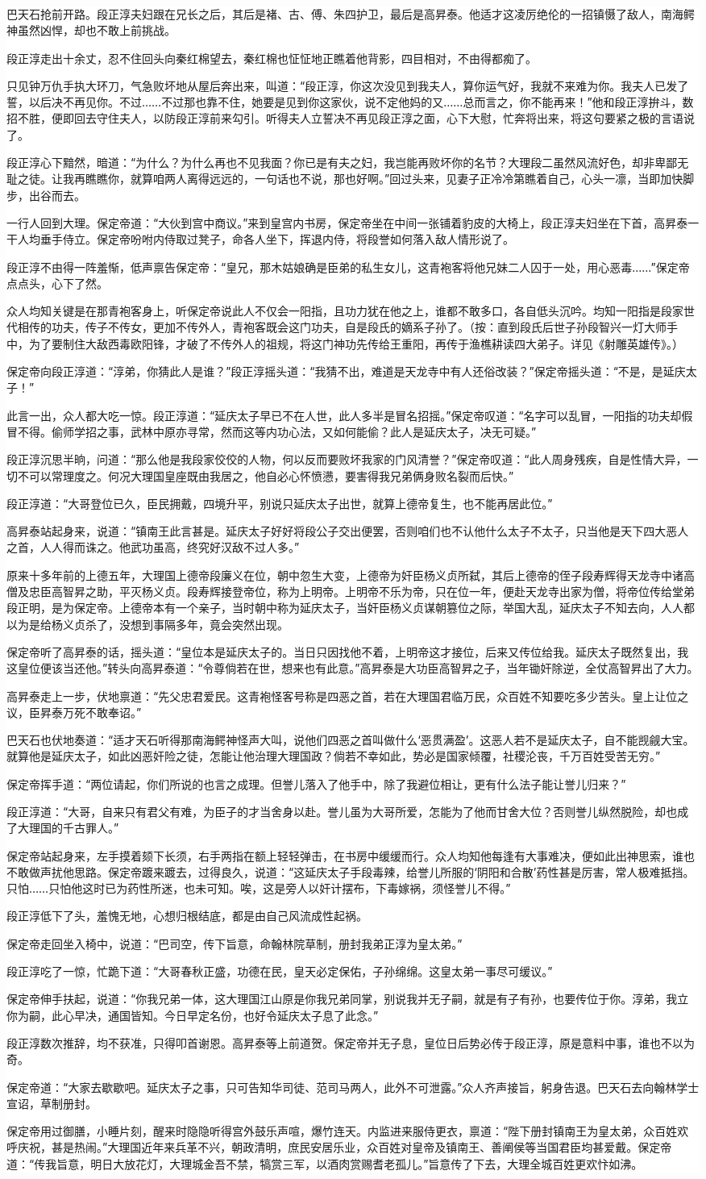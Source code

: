 巴天石抢前开路。段正淳夫妇跟在兄长之后，其后是褚、古、傅、朱四护卫，最后是高昇泰。他适才这凌厉绝伦的一招镇慑了敌人，南海鳄神虽然凶悍，却也不敢上前挑战。

段正淳走出十余丈，忍不住回头向秦红棉望去，秦红棉也怔怔地正瞧着他背影，四目相对，不由得都痴了。

只见钟万仇手执大环刀，气急败坏地从屋后奔出来，叫道：“段正淳，你这次没见到我夫人，算你运气好，我就不来难为你。我夫人已发了誓，以后决不再见你。不过……不过那也靠不住，她要是见到你这家伙，说不定他妈的又……总而言之，你不能再来！”他和段正淳拚斗，数招不胜，便即回去守住夫人，以防段正淳前来勾引。听得夫人立誓决不再见段正淳之面，心下大慰，忙奔将出来，将这句要紧之极的言语说了。

段正淳心下黯然，暗道：“为什么？为什么再也不见我面？你已是有夫之妇，我岂能再败坏你的名节？大理段二虽然风流好色，却非卑鄙无耻之徒。让我再瞧瞧你，就算咱两人离得远远的，一句话也不说，那也好啊。”回过头来，见妻子正冷冷第瞧着自己，心头一凛，当即加快脚步，出谷而去。

一行人回到大理。保定帝道：“大伙到宫中商议。”来到皇宫内书房，保定帝坐在中间一张铺着豹皮的大椅上，段正淳夫妇坐在下首，高昇泰一干人均垂手侍立。保定帝吩咐内侍取过凳子，命各人坐下，挥退内侍，将段誉如何落入敌人情形说了。

段正淳不由得一阵羞惭，低声禀告保定帝：“皇兄，那木姑娘确是臣弟的私生女儿，这青袍客将他兄妹二人囚于一处，用心恶毒……”保定帝点点头，心下了然。

众人均知关键是在那青袍客身上，听保定帝说此人不仅会一阳指，且功力犹在他之上，谁都不敢多口，各自低头沉吟。均知一阳指是段家世代相传的功夫，传子不传女，更加不传外人，青袍客既会这门功夫，自是段氏的嫡系子孙了。（按：直到段氏后世子孙段智兴一灯大师手中，为了要制住大敌西毒欧阳锋，才破了不传外人的祖规，将这门神功先传给王重阳，再传于渔樵耕读四大弟子。详见《射雕英雄传》。）

保定帝向段正淳道：“淳弟，你猜此人是谁？”段正淳摇头道：“我猜不出，难道是天龙寺中有人还俗改装？”保定帝摇头道：“不是，是延庆太子！”

此言一出，众人都大吃一惊。段正淳道：“延庆太子早已不在人世，此人多半是冒名招摇。”保定帝叹道：“名字可以乱冒，一阳指的功夫却假冒不得。偷师学招之事，武林中原亦寻常，然而这等内功心法，又如何能偷？此人是延庆太子，决无可疑。”

段正淳沉思半晌，问道：“那么他是我段家佼佼的人物，何以反而要败坏我家的门风清誉？”保定帝叹道：“此人周身残疾，自是性情大异，一切不可以常理度之。何况大理国皇座既由我居之，他自必心怀愤懑，要害得我兄弟俩身败名裂而后快。”

段正淳道：“大哥登位已久，臣民拥戴，四境升平，别说只延庆太子出世，就算上德帝复生，也不能再居此位。”

高昇泰站起身来，说道：“镇南王此言甚是。延庆太子好好将段公子交出便罢，否则咱们也不认他什么太子不太子，只当他是天下四大恶人之首，人人得而诛之。他武功虽高，终究好汉敌不过人多。”

原来十多年前的上德五年，大理国上德帝段廉义在位，朝中忽生大变，上德帝为奸臣杨义贞所弑，其后上德帝的侄子段寿辉得天龙寺中诸高僧及忠臣高智昇之助，平灭杨义贞。段寿辉接登帝位，称为上明帝。上明帝不乐为帝，只在位一年，便赴天龙寺出家为僧，将帝位传给堂弟段正明，是为保定帝。上德帝本有一个亲子，当时朝中称为延庆太子，当奸臣杨义贞谋朝篡位之际，举国大乱，延庆太子不知去向，人人都以为是给杨义贞杀了，没想到事隔多年，竟会突然出现。

保定帝听了高昇泰的话，摇头道：“皇位本是延庆太子的。当日只因找他不着，上明帝这才接位，后来又传位给我。延庆太子既然复出，我这皇位便该当还他。”转头向高昇泰道：“令尊倘若在世，想来也有此意。”高昇泰是大功臣高智昇之子，当年锄奸除逆，全仗高智昇出了大力。

高昇泰走上一步，伏地禀道：“先父忠君爱民。这青袍怪客号称是四恶之首，若在大理国君临万民，众百姓不知要吃多少苦头。皇上让位之议，臣昇泰万死不敢奉诏。”

巴天石也伏地奏道：“适才天石听得那南海鳄神怪声大叫，说他们四恶之首叫做什么‘恶贯满盈’。这恶人若不是延庆太子，自不能觊觎大宝。就算他是延庆太子，如此凶恶奸险之徒，怎能让他治理大理国政？倘若不幸如此，势必是国家倾覆，社稷沦丧，千万百姓受苦无穷。”

保定帝挥手道：“两位请起，你们所说的也言之成理。但誉儿落入了他手中，除了我避位相让，更有什么法子能让誉儿归来？”

段正淳道：“大哥，自来只有君父有难，为臣子的才当舍身以赴。誉儿虽为大哥所爱，怎能为了他而甘舍大位？否则誉儿纵然脱险，却也成了大理国的千古罪人。”

保定帝站起身来，左手摸着颏下长须，右手两指在额上轻轻弹击，在书房中缓缓而行。众人均知他每逢有大事难决，便如此出神思索，谁也不敢做声扰他思路。保定帝踱来踱去，过得良久，说道：“这延庆太子手段毒辣，给誉儿所服的‘阴阳和合散’药性甚是厉害，常人极难抵挡。只怕……只怕他这时已为药性所迷，也未可知。唉，这是旁人以奸计摆布，下毒嫁祸，须怪誉儿不得。”

段正淳低下了头，羞愧无地，心想归根结底，都是由自己风流成性起祸。

保定帝走回坐入椅中，说道：“巴司空，传下旨意，命翰林院草制，册封我弟正淳为皇太弟。”

段正淳吃了一惊，忙跪下道：“大哥春秋正盛，功德在民，皇天必定保佑，子孙绵绵。这皇太弟一事尽可缓议。”

保定帝伸手扶起，说道：“你我兄弟一体，这大理国江山原是你我兄弟同掌，别说我并无子嗣，就是有子有孙，也要传位于你。淳弟，我立你为嗣，此心早决，通国皆知。今日早定名份，也好令延庆太子息了此念。”

段正淳数次推辞，均不获准，只得叩首谢恩。高昇泰等上前道贺。保定帝并无子息，皇位日后势必传于段正淳，原是意料中事，谁也不以为奇。

保定帝道：“大家去歇歇吧。延庆太子之事，只可告知华司徒、范司马两人，此外不可泄露。”众人齐声接旨，躬身告退。巴天石去向翰林学士宣诏，草制册封。

保定帝用过御膳，小睡片刻，醒来时隐隐听得宫外鼓乐声喧，爆竹连天。内监进来服侍更衣，禀道：“陛下册封镇南王为皇太弟，众百姓欢呼庆祝，甚是热闹。”大理国近年来兵革不兴，朝政清明，庶民安居乐业，众百姓对皇帝及镇南王、善阐侯等当国君臣均甚爱戴。保定帝道：“传我旨意，明日大放花灯，大理城金吾不禁，犒赏三军，以酒肉赏赐耆老孤儿。”旨意传了下去，大理全城百姓更欢忭如沸。
